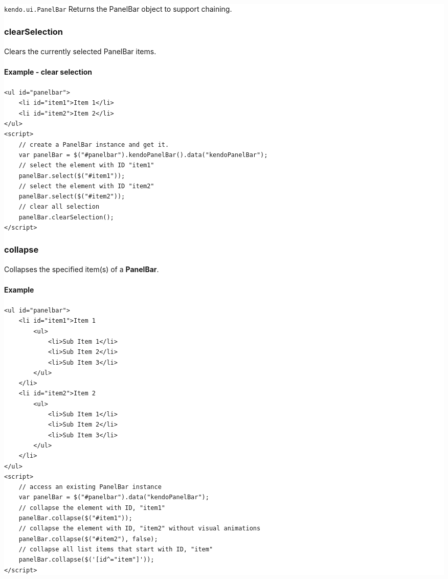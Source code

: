 `kendo.ui.PanelBar` Returns the PanelBar object to support chaining.

### clearSelection

Clears the currently selected PanelBar items.

#### Example - clear selection

    <ul id="panelbar">
        <li id="item1">Item 1</li>
        <li id="item2">Item 2</li>
    </ul>
    <script>
        // create a PanelBar instance and get it.
        var panelBar = $("#panelbar").kendoPanelBar().data("kendoPanelBar");
        // select the element with ID "item1"
        panelBar.select($("#item1"));
        // select the element with ID "item2"
        panelBar.select($("#item2"));
        // clear all selection
        panelBar.clearSelection();
    </script>

### collapse

Collapses the specified item(s) of a **PanelBar**.

#### Example

    <ul id="panelbar">
        <li id="item1">Item 1
            <ul>
                <li>Sub Item 1</li>
                <li>Sub Item 2</li>
                <li>Sub Item 3</li>
            </ul>
        </li>
        <li id="item2">Item 2
            <ul>
                <li>Sub Item 1</li>
                <li>Sub Item 2</li>
                <li>Sub Item 3</li>
            </ul>
        </li>
    </ul>
    <script>
        // access an existing PanelBar instance
        var panelBar = $("#panelbar").data("kendoPanelBar");
        // collapse the element with ID, "item1"
        panelBar.collapse($("#item1"));
        // collapse the element with ID, "item2" without visual animations
        panelBar.collapse($("#item2"), false);
        // collapse all list items that start with ID, "item"
        panelBar.collapse($('[id^="item"]'));
    </script>
